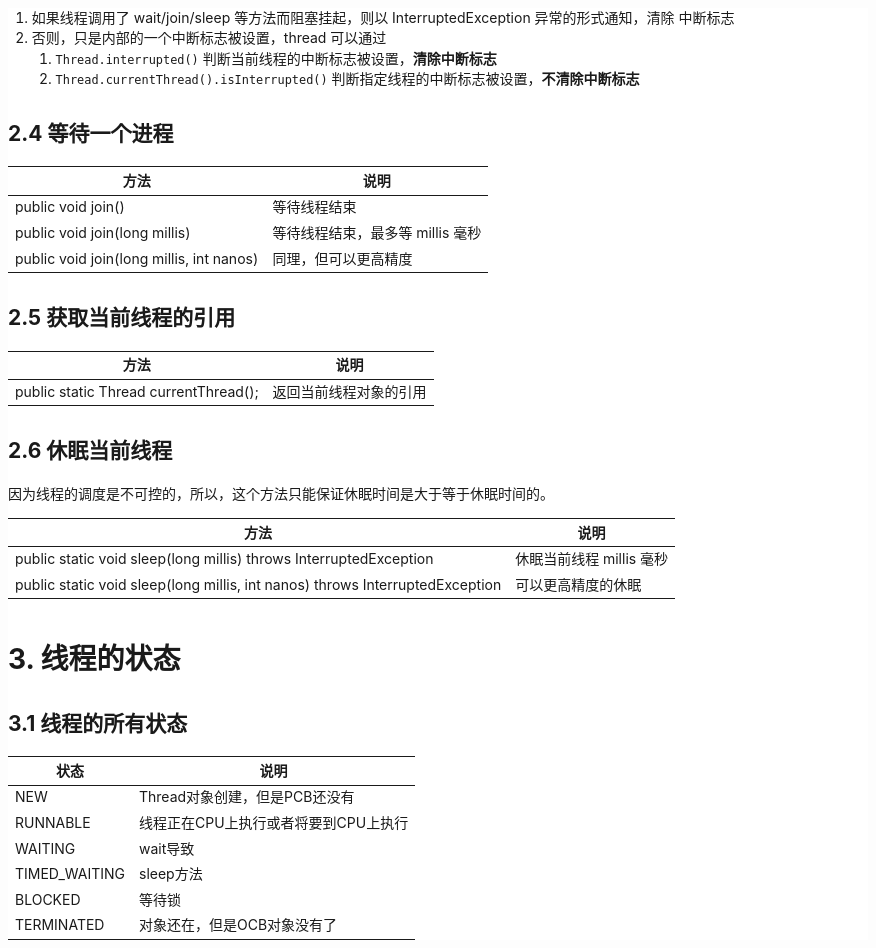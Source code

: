 1. 如果线程调用了 wait/join/sleep 等方法而阻塞挂起，则以 InterruptedException 异常的形式通知，清除
    中断标志
2. 否则，只是内部的一个中断标志被设置，thread 可以通过
   1. `Thread.interrupted()` 判断当前线程的中断标志被设置，**清除中断标志**
   2. `Thread.currentThread().isInterrupted()` 判断指定线程的中断标志被设置，**不清除中断标志**



## 2.4 等待一个进程

| 方法                                     | 说明                             |
| ---------------------------------------- | -------------------------------- |
| public void join()                       | 等待线程结束                     |
| public void join(long millis)            | 等待线程结束，最多等 millis 毫秒 |
| public void join(long millis, int nanos) | 同理，但可以更高精度             |

## 2.5 获取当前线程的引用

| 方法                                  | 说明                   |
| ------------------------------------- | ---------------------- |
| public static Thread currentThread(); | 返回当前线程对象的引用 |

## 2.6 休眠当前线程

因为线程的调度是不可控的，所以，这个方法只能保证休眠时间是大于等于休眠时间的。

| 方法                                                         | 说明                     |
| ------------------------------------------------------------ | ------------------------ |
| public static void sleep(long millis) throws InterruptedException | 休眠当前线程 millis 毫秒 |
| public static void sleep(long millis, int nanos) throws InterruptedException | 可以更高精度的休眠       |

# 3. 线程的状态

## 3.1 线程的所有状态

| 状态          | 说明                                 |
| ------------- | ------------------------------------ |
| NEW           | Thread对象创建，但是PCB还没有        |
| RUNNABLE      | 线程正在CPU上执行或者将要到CPU上执行 |
| WAITING       | wait导致                             |
| TIMED_WAITING | sleep方法                            |
| BLOCKED       | 等待锁                               |
| TERMINATED    | 对象还在，但是OCB对象没有了          |
